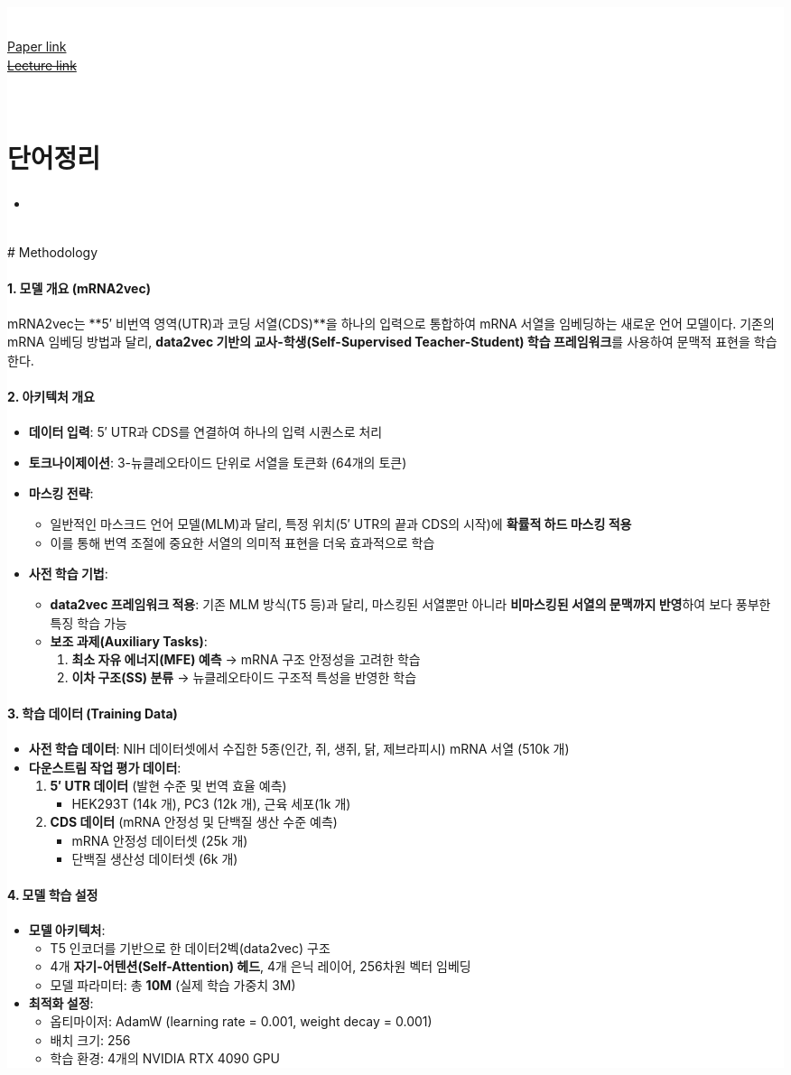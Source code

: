 <br/>

[Paper link]()  
[~~Lecture link~~]()   

<br/>

# 단어정리  
*  







 
<br/>
# Methodology    






#### **1. 모델 개요 (mRNA2vec)**
mRNA2vec는 **5′ 비번역 영역(UTR)과 코딩 서열(CDS)**을 하나의 입력으로 통합하여 mRNA 서열을 임베딩하는 새로운 언어 모델이다. 기존의 mRNA 임베딩 방법과 달리, **data2vec 기반의 교사-학생(Self-Supervised Teacher-Student) 학습 프레임워크**를 사용하여 문맥적 표현을 학습한다.  

#### **2. 아키텍처 개요**  
- **데이터 입력**: 5′ UTR과 CDS를 연결하여 하나의 입력 시퀀스로 처리  
- **토크나이제이션**: 3-뉴클레오타이드 단위로 서열을 토큰화 (64개의 토큰)  
- **마스킹 전략**:  
  - 일반적인 마스크드 언어 모델(MLM)과 달리, 특정 위치(5′ UTR의 끝과 CDS의 시작)에 **확률적 하드 마스킹 적용**  
  - 이를 통해 번역 조절에 중요한 서열의 의미적 표현을 더욱 효과적으로 학습  

- **사전 학습 기법**:
  - **data2vec 프레임워크 적용**: 기존 MLM 방식(T5 등)과 달리, 마스킹된 서열뿐만 아니라 **비마스킹된 서열의 문맥까지 반영**하여 보다 풍부한 특징 학습 가능  
  - **보조 과제(Auxiliary Tasks)**:
    1. **최소 자유 에너지(MFE) 예측** → mRNA 구조 안정성을 고려한 학습  
    2. **이차 구조(SS) 분류** → 뉴클레오타이드 구조적 특성을 반영한 학습  

#### **3. 학습 데이터 (Training Data)**  
- **사전 학습 데이터**: NIH 데이터셋에서 수집한 5종(인간, 쥐, 생쥐, 닭, 제브라피시) mRNA 서열 (510k 개)  
- **다운스트림 작업 평가 데이터**:
  1. **5′ UTR 데이터** (발현 수준 및 번역 효율 예측)  
     - HEK293T (14k 개), PC3 (12k 개), 근육 세포(1k 개)  
  2. **CDS 데이터** (mRNA 안정성 및 단백질 생산 수준 예측)  
     - mRNA 안정성 데이터셋 (25k 개)  
     - 단백질 생산성 데이터셋 (6k 개)  

#### **4. 모델 학습 설정**  
- **모델 아키텍처**:  
  - T5 인코더를 기반으로 한 데이터2벡(data2vec) 구조  
  - 4개 **자기-어텐션(Self-Attention) 헤드**, 4개 은닉 레이어, 256차원 벡터 임베딩  
  - 모델 파라미터: 총 **10M** (실제 학습 가중치 3M)  
- **최적화 설정**:
  - 옵티마이저: AdamW (learning rate = 0.001, weight decay = 0.001)  
  - 배치 크기: 256  
  - 학습 환경: 4개의 NVIDIA RTX 4090 GPU  
